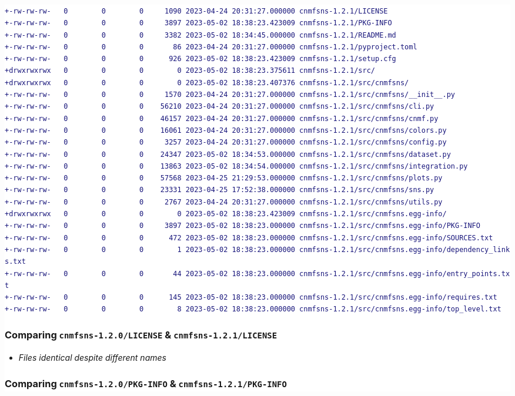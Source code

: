 ```diff
+-rw-rw-rw-   0        0        0     1090 2023-04-24 20:31:27.000000 cnmfsns-1.2.1/LICENSE
+-rw-rw-rw-   0        0        0     3897 2023-05-02 18:38:23.423009 cnmfsns-1.2.1/PKG-INFO
+-rw-rw-rw-   0        0        0     3382 2023-05-02 18:34:45.000000 cnmfsns-1.2.1/README.md
+-rw-rw-rw-   0        0        0       86 2023-04-24 20:31:27.000000 cnmfsns-1.2.1/pyproject.toml
+-rw-rw-rw-   0        0        0      926 2023-05-02 18:38:23.423009 cnmfsns-1.2.1/setup.cfg
+drwxrwxrwx   0        0        0        0 2023-05-02 18:38:23.375611 cnmfsns-1.2.1/src/
+drwxrwxrwx   0        0        0        0 2023-05-02 18:38:23.407376 cnmfsns-1.2.1/src/cnmfsns/
+-rw-rw-rw-   0        0        0     1570 2023-04-24 20:31:27.000000 cnmfsns-1.2.1/src/cnmfsns/__init__.py
+-rw-rw-rw-   0        0        0    56210 2023-04-24 20:31:27.000000 cnmfsns-1.2.1/src/cnmfsns/cli.py
+-rw-rw-rw-   0        0        0    46157 2023-04-24 20:31:27.000000 cnmfsns-1.2.1/src/cnmfsns/cnmf.py
+-rw-rw-rw-   0        0        0    16061 2023-04-24 20:31:27.000000 cnmfsns-1.2.1/src/cnmfsns/colors.py
+-rw-rw-rw-   0        0        0     3257 2023-04-24 20:31:27.000000 cnmfsns-1.2.1/src/cnmfsns/config.py
+-rw-rw-rw-   0        0        0    24347 2023-05-02 18:34:53.000000 cnmfsns-1.2.1/src/cnmfsns/dataset.py
+-rw-rw-rw-   0        0        0    13863 2023-05-02 18:34:54.000000 cnmfsns-1.2.1/src/cnmfsns/integration.py
+-rw-rw-rw-   0        0        0    57568 2023-04-25 21:29:53.000000 cnmfsns-1.2.1/src/cnmfsns/plots.py
+-rw-rw-rw-   0        0        0    23331 2023-04-25 17:52:38.000000 cnmfsns-1.2.1/src/cnmfsns/sns.py
+-rw-rw-rw-   0        0        0     2767 2023-04-24 20:31:27.000000 cnmfsns-1.2.1/src/cnmfsns/utils.py
+drwxrwxrwx   0        0        0        0 2023-05-02 18:38:23.423009 cnmfsns-1.2.1/src/cnmfsns.egg-info/
+-rw-rw-rw-   0        0        0     3897 2023-05-02 18:38:23.000000 cnmfsns-1.2.1/src/cnmfsns.egg-info/PKG-INFO
+-rw-rw-rw-   0        0        0      472 2023-05-02 18:38:23.000000 cnmfsns-1.2.1/src/cnmfsns.egg-info/SOURCES.txt
+-rw-rw-rw-   0        0        0        1 2023-05-02 18:38:23.000000 cnmfsns-1.2.1/src/cnmfsns.egg-info/dependency_links.txt
+-rw-rw-rw-   0        0        0       44 2023-05-02 18:38:23.000000 cnmfsns-1.2.1/src/cnmfsns.egg-info/entry_points.txt
+-rw-rw-rw-   0        0        0      145 2023-05-02 18:38:23.000000 cnmfsns-1.2.1/src/cnmfsns.egg-info/requires.txt
+-rw-rw-rw-   0        0        0        8 2023-05-02 18:38:23.000000 cnmfsns-1.2.1/src/cnmfsns.egg-info/top_level.txt
```

### Comparing `cnmfsns-1.2.0/LICENSE` & `cnmfsns-1.2.1/LICENSE`

 * *Files identical despite different names*

### Comparing `cnmfsns-1.2.0/PKG-INFO` & `cnmfsns-1.2.1/PKG-INFO`
